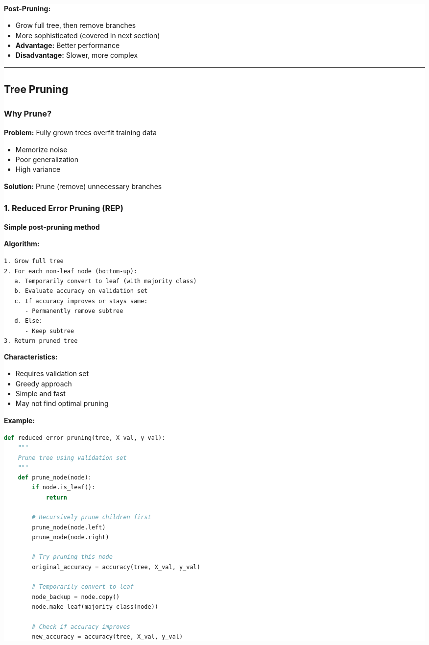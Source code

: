 **Post-Pruning:**
- Grow full tree, then remove branches
- More sophisticated (covered in next section)
- **Advantage:** Better performance
- **Disadvantage:** Slower, more complex

---

## Tree Pruning

### Why Prune?

**Problem:** Fully grown trees overfit training data
- Memorize noise
- Poor generalization
- High variance

**Solution:** Prune (remove) unnecessary branches

### 1. Reduced Error Pruning (REP)

**Simple post-pruning method**

**Algorithm:**
```
1. Grow full tree
2. For each non-leaf node (bottom-up):
   a. Temporarily convert to leaf (with majority class)
   b. Evaluate accuracy on validation set
   c. If accuracy improves or stays same:
      - Permanently remove subtree
   d. Else:
      - Keep subtree
3. Return pruned tree
```

**Characteristics:**
- Requires validation set
- Greedy approach
- Simple and fast
- May not find optimal pruning

**Example:**
```python
def reduced_error_pruning(tree, X_val, y_val):
    """
    Prune tree using validation set
    """
    def prune_node(node):
        if node.is_leaf():
            return

        # Recursively prune children first
        prune_node(node.left)
        prune_node(node.right)

        # Try pruning this node
        original_accuracy = accuracy(tree, X_val, y_val)

        # Temporarily convert to leaf
        node_backup = node.copy()
        node.make_leaf(majority_class(node))

        # Check if accuracy improves
        new_accuracy = accuracy(tree, X_val, y_val)

```